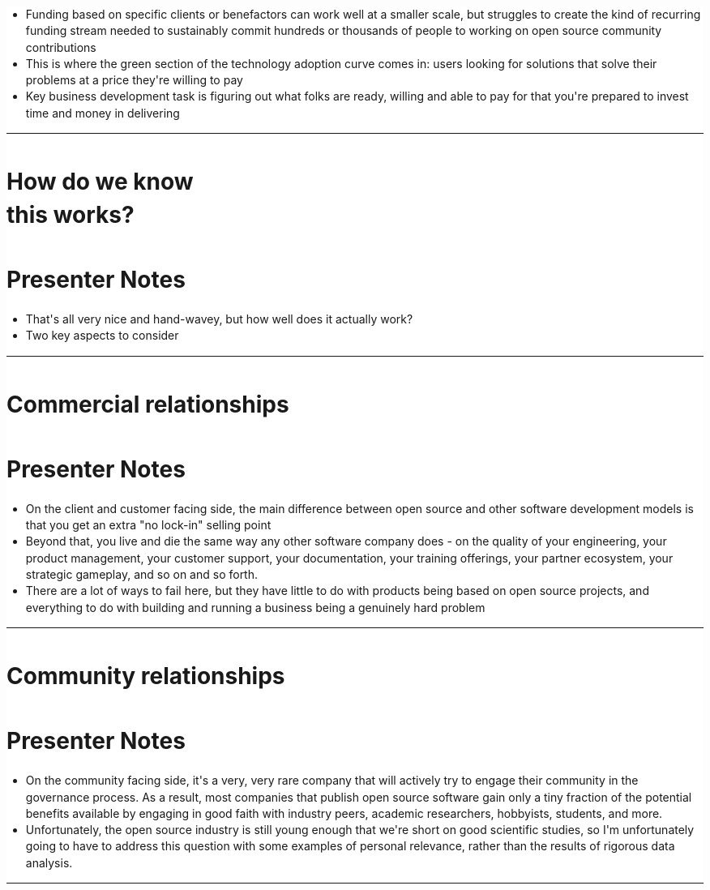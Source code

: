 * Funding based on specific clients or benefactors can work well at
  a smaller scale, but struggles to create the kind of recurring funding
  stream needed to sustainably commit hundreds or thousands of people to
  working on open source community contributions
* This is where the green section of the technology adoption curve comes in:
  users looking for solutions that solve their problems at a price they're
  willing to pay
* Key business development task is figuring out what folks are ready, willing
  and able to pay for that you're prepared to invest time and money in
  delivering

---

# How do we know<br/>this works?

# Presenter Notes

* That's all very nice and hand-wavey, but how well does it actually
  work?
* Two key aspects to consider

---

# Commercial relationships

# Presenter Notes

* On the client and customer facing side, the main difference between open
  source and other software development models is that you get an extra
  "no lock-in" selling point
* Beyond that, you live and die the same way any other software company
  does - on the quality of your engineering, your product management, your
  customer support, your documentation, your training offerings, your partner
  ecosystem, your strategic gameplay, and so on and so forth.
* There are a lot of ways to fail here, but they have little to do with
  products being based on open source projects, and everything to do with
  building and running a business being a genuinely hard problem

---

# Community relationships

# Presenter Notes

* On the community facing side, it's a very, very rare company that will
  actively try to engage their community in the governance process. As a result,
  most companies that publish open source software gain only a tiny fraction of
  the potential benefits available by engaging in good faith with industry
  peers, academic researchers, hobbyists, students, and more.
* Unfortunately, the open source industry is still young enough that we're
  short on good scientific studies, so I'm unfortunately going to have to address this
  question with some examples of personal relevance, rather than the results of
  rigorous data analysis.

---